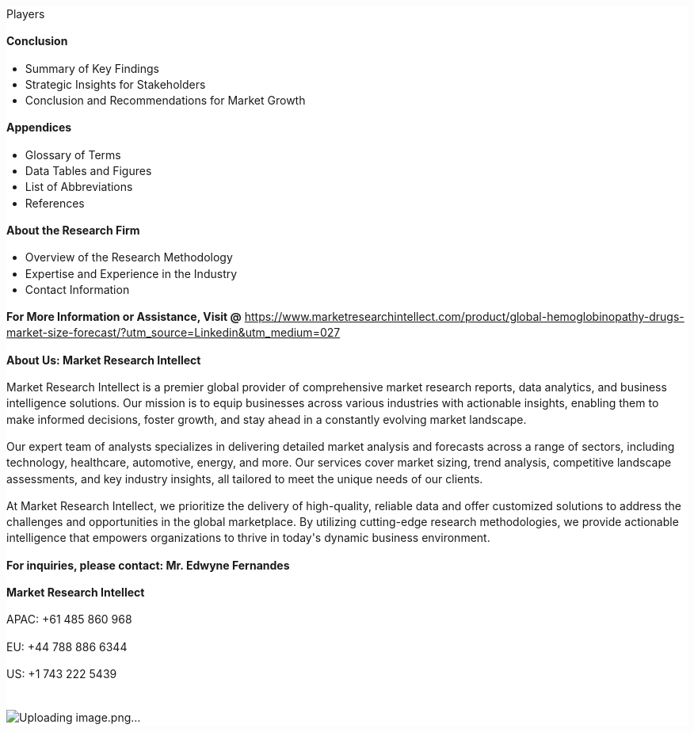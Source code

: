 Players</li></ul><p><strong>Conclusion</strong></p><ul><li>Summary of Key Findings</li><li>Strategic Insights for Stakeholders</li><li>Conclusion and Recommendations for Market Growth</li></ul><p><strong>Appendices</strong></p><ul><li>Glossary of Terms</li><li>Data Tables and Figures</li><li>List of Abbreviations</li><li>References</li></ul><p><strong>About the Research Firm</strong></p><ul><li>Overview of the Research Methodology</li><li>Expertise and Experience in the Industry</li><li>Contact Information</li></ul></div><div class="article-main__content" data-test-id="publishing-text-block"><p><span class="font-[700]"><strong>For More Information or Assistance, Visit @</strong>&nbsp;<a href="https://www.marketresearchintellect.com/product/global-hemoglobinopathy-drugs-market-size-forecast/?utm_source=Linkedin&utm_medium=027">https://www.marketresearchintellect.com/product/global-hemoglobinopathy-drugs-market-size-forecast/?utm_source=Linkedin&utm_medium=027</a></span></p><p><strong>About Us: Market Research Intellect</strong></p><p>Market Research Intellect is a premier global provider of comprehensive market research reports, data analytics, and business intelligence solutions. Our mission is to equip businesses across various industries with actionable insights, enabling them to make informed decisions, foster growth, and stay ahead in a constantly evolving market landscape.</p><p>Our expert team of analysts specializes in delivering detailed market analysis and forecasts across a range of sectors, including technology, healthcare, automotive, energy, and more. Our services cover market sizing, trend analysis, competitive landscape assessments, and key industry insights, all tailored to meet the unique needs of our clients.</p><p>At Market Research Intellect, we prioritize the delivery of high-quality, reliable data and offer customized solutions to address the challenges and opportunities in the global marketplace. By utilizing cutting-edge research methodologies, we provide actionable intelligence that empowers organizations to thrive in today's dynamic business environment.</p><p><strong>For inquiries, please contact: Mr. Edwyne Fernandes</strong></p><p><strong>Market Research Intellect</strong></p><p>APAC: +61 485 860 968</p><p>EU: +44 788 886 6344</p><p>US: +1 743 222 5439</p></div><div class="article-main__content" data-test-id="publishing-text-block">&nbsp;</div>
![Uploading image.png…]()
